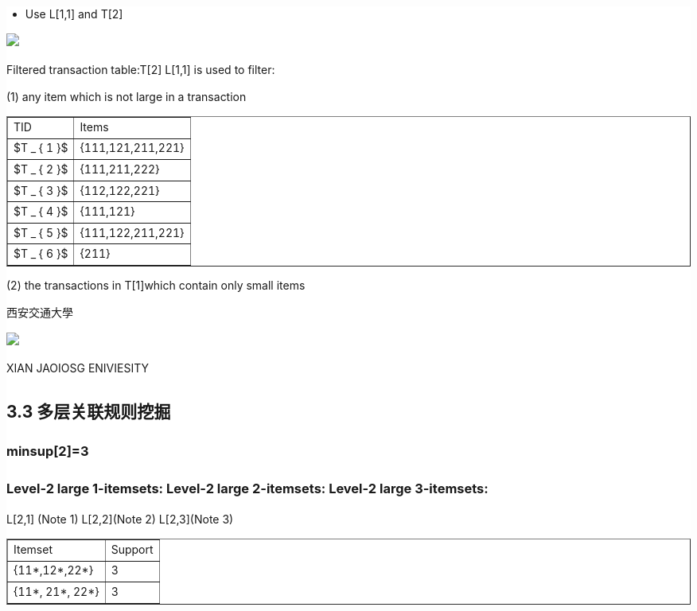 - Use L[1,1] and T[2]


![](https://web-api.textin.com/ocr_image/external/814ae20f5fa924b6.jpg)

Filtered transaction table:T[2] L[1,1] is used to filter:

(1) any item which is not large in a transaction

<table border="1" ><tr>
<td colspan="1" rowspan="1">TID</td>
<td colspan="1" rowspan="1">Items</td>
</tr><tr>
<td colspan="1" rowspan="1">$T _ { 1 }$</td>
<td colspan="1" rowspan="1">{111,121,211,221}</td>
</tr><tr>
<td colspan="1" rowspan="1">$T _ { 2 }$</td>
<td colspan="1" rowspan="1">{111,211,222}</td>
</tr><tr>
<td colspan="1" rowspan="1">$T _ { 3 }$</td>
<td colspan="1" rowspan="1">{112,122,221}</td>
</tr><tr>
<td colspan="1" rowspan="1">$T _ { 4 }$</td>
<td colspan="1" rowspan="1">{111,121}</td>
</tr><tr>
<td colspan="1" rowspan="1">$T _ { 5 }$</td>
<td colspan="1" rowspan="1">{111,122,211,221}</td>
</tr><tr>
<td colspan="1" rowspan="1">$T _ { 6 }$</td>
<td colspan="1" rowspan="1">{211}</td>
</tr></table>

(2) the transactions in T[1]which contain only small items

西安交通大學


![](https://web-api.textin.com/ocr_image/external/56325b24d33d2a53.jpg)

XIAN JAOIOSG ENIVIESITY

## 3.3 多层关联规则挖掘

### minsup[2]=3

### Level-2 large 1-itemsets: Level-2 large 2-itemsets: Level-2 large 3-itemsets:

L[2,1] (Note 1) L[2,2](Note 2) L[2,3](Note 3)

<table border="1" ><tr>
<td colspan="1" rowspan="1">Itemset</td>
<td colspan="1" rowspan="1">Support</td>
</tr><tr>
<td colspan="1" rowspan="1">{11*,12*,22*}</td>
<td colspan="1" rowspan="1">3</td>
</tr><tr>
<td colspan="1" rowspan="1">{11*, 21*, 22*}</td>
<td colspan="1" rowspan="1">3</td>
</tr></table>
